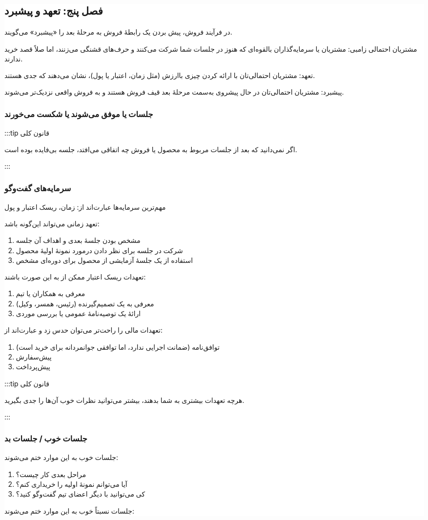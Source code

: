 ## فصل پنج: تعهد و پیشبرد

در فرآیند فروش، پیش بردن یک رابطۀ فروش به مرحلۀ بعد را «پیشبرد» می‌گویند.

مشتریان احتمالی زامبی: مشتریان یا سرمایه‌گذاران بالقوه‌ای که هنوز در جلسات شما شرکت می‌کنند و حرف‌های قشنگی می‌زنند، اما صلاً قصد خرید ندارند.

تعهد: مشتریان احتمالی‌تان با ارائه کردن چیزی باارزش (مثل زمان، اعتبار یا پول)، نشان می‌دهند که جدی هستند.

پیشبرد: مشتریان احتمالی‌تان در حال پیشروی به‌سمت مرحلۀ بعد قیف فروش هستند و به فروش واقعی نزدیک‌تر می‌شوند.

### جلسات یا موفق می‌شوند یا شکست می‌خورند

:::tip قانون کلی

اگر نمی‌دانید که بعد از جلسات مربوط به محصول یا فروش چه اتفاقی می‌افتد، جلسه بی‌فایده بوده است.

:::

### سرمایه‌های گفت‌وگو

مهم‌ترین سرمایه‌ها عبارت‌اند از: زمان، ریسک اعتبار و پول

تعهد زمانی می‌تواند این‌گونه باشد:

1. مشخص بودن جلسۀ بعدی و اهداف آن جلسه
2. شرکت در جلسه برای نظر دادن درمورد نمونۀ اولیۀ محصول
3. استفاده از یک جلسۀ آزمایشی از محصول برای دوره‌ای مشخص

تعهدات ریسک اعتبار ممکن از به این صورت باشند:

1. معرفی به همکاران یا تیم
2. معرفی به یک تصمیم‌گیرنده (رئیس، همسر، وکیل)
3. ارائۀ یک توصیه‌نامۀ عمومی یا بررسی موردی

تعهدات مالی را راحت‌تر می‌توان حدس زد و عبارت‌اند از:

1. توافق‌نامه (ضمانت اجرایی ندارد، اما توافقی جوانمردانه برای خرید است)
2. پیش‌سفارش
3. پیش‌پرداخت

:::tip قانون کلی

هرچه تعهدات بیشتری به شما بدهند، بیشتر می‌توانید نظرات خوب آن‌ها را جدی بگیرید.

:::

### جلسات خوب / جلسات بد

جلسات خوب به این موارد ختم می‌شوند:

1. مراحل بعدی کار چیست؟
2. آیا می‌توانم نمونۀ اولیه را خریداری کنم؟
3. کی می‌توانید با دیگر اعضای تیم گفت‌وگو کنید؟

جلسات نسبتاً خوب به این موارد ختم می‌شوند:
